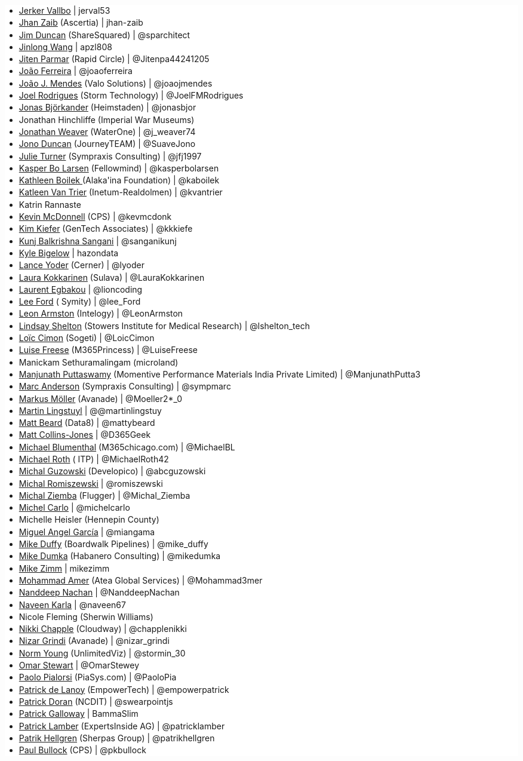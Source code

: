 * [Jerker Vallbo](https://github.com/jerval53) | jerval53
* [Jhan Zaib](https://www.github.com/jhan-zaib) (Ascertia) | jhan-zaib
* [Jim Duncan](https://www.twitter.com/sparchitect) (ShareSquared) | @sparchitect
* [Jinlong Wang](https://www.github.com/apzl808) | apzl808
* [Jiten Parmar](https://www.twitter.com/Jitenpa44241205) (Rapid Circle) | @Jitenpa44241205
* [João Ferreira](https://twitter.com/Joao12Ferreira) | @joaoferreira
* [João J. Mendes](https://twitter.com/joaojmendes) (Valo Solutions) | @joaojmendes
* [Joel Rodrigues](https://twitter.com/JoelFMRodrigues) (Storm Technology) | @JoelFMRodrigues
* [Jonas Björkander](https://www.twitter.com/jonasbjor) (Heimstaden) | @jonasbjor
* Jonathan Hinchliffe (Imperial War Museums)
* [Jonathan Weaver](https://www.twitter.com/j_weaver74) (WaterOne) | @j_weaver74
* [Jono Duncan](https://www.twitter.com/SuaveJono) (JourneyTEAM) | @SuaveJono
* [Julie Turner](https://twitter.com/jfj1997) (Sympraxis Consulting) | @jfj1997
* [Kasper Bo Larsen](https://twitter.com/sperbolarsen) (Fellowmind) | @kasperbolarsen
* [Kathleen Boilek ](https://www.twitter.com/kaboilek)(Alaka'ina Foundation) | @kaboilek
* [Katleen Van Trier](https://www.twitter.com/kvantrier) (Inetum-Realdolmen) | @kvantrier
* Katrin Rannaste
* [Kevin McDonnell](https://twitter.com/kevmcdonk) (CPS) | @kevmcdonk
* [Kim Kiefer](https://www.twitter.com/kkkiefe) (GenTech Associates) | @kkkiefe
* [Kunj Balkrishna Sangani](https://www.twitter.com/sanganikunj) | @sanganikunj
* [Kyle Bigelow](https://www.github.com/hazondata) | hazondata
* [Lance Yoder](https://www.twitter.com/lyoder) (Cerner) | @lyoder
* [Laura Kokkarinen](https://twitter.com/LauraKokkarinen) (Sulava) | @LauraKokkarinen
* [Laurent Egbakou](https://twitter.com/lioncoding) | @lioncoding
* [Lee Ford](https://twitter.com/lee_ford) ( Symity) | @lee_Ford
* [Leon Armston](https://twitter.com/LeonArmston) (Intelogy) | @LeonArmston
* [Lindsay Shelton](https://www.twitter.com/lshelton_tech) (Stowers Institute for Medical Research) | @lshelton_tech
* [Loïc Cimon](https://twitter.com/LoicCimon) (Sogeti) | @LoicCimon
* [Luise Freese](https://twitter.com/LuiseFreese) (M365Princess) | @LuiseFreese
* Manickam Sethuramalingam (microland)
* [Manjunath Puttaswamy](https://www.twitter.com/ManjunathPutta3) (Momentive Performance Materials India Private Limited) | @ManjunathPutta3
* [Marc Anderson](https://twitter.com/sympmarc) (Sympraxis Consulting) | @sympmarc
* [Markus Möller](https://twitter.com/Moeller2_0) (Avanade) | @Moeller2*_0
* [Martin Lingstuyl](https://twitter.com/martinlingstuyl) | @@martinlingstuy
* [Matt Beard](https://twitter.com/mattybeard) (Data8) | @mattybeard
* [Matt Collins-Jones](https://www.twitter.com/D365Geek) | @D365Geek
* [Michael Blumenthal](https://www.twitter.com/MichaelBL) (M365chicago.com) | @MichaelBL
* [Michael Roth](https://twitter.com/michaelroth42) ( ITP) | @MichaelRoth42
* [Michal Guzowski](https://twitter.com/abcguzowksi) (Developico) | @abcguzowski
* [Michal Romiszewski](https://twitter.com/romiszewski) | @romiszewski
* [Michal Ziemba](https://www.twitter.com/Michal_Ziemba) (Flugger) | @Michal_Ziemba
* [Michel Carlo](https://twitter.com/michelcarlo) | @michelcarlo
* Michelle Heisler (Hennepin County)
* [Miguel Angel García](https://twitter.com/miangama) | @miangama
* [Mike Duffy](https://www.twitter.com/mike_duffy) (Boardwalk Pipelines) | @mike_duffy
* [Mike Dumka](https://www.twitter.com/mikedumka) (Habanero Consulting) | @mikedumka
* [Mike Zimm](https://github.com/mikezimm) | mikezimm
* [Mohammad Amer](https://twitter.com/Mohammad3mer) (Atea Global Services) | @Mohammad3mer
* [Nanddeep Nachan](https://twitter.com/NanddeepNachan) | @NanddeepNachan
* [Naveen Karla](https://www.twitter.com/naveen67) | @naveen67
* Nicole Fleming (Sherwin Williams)
* [Nikki Chapple](https://www.twitter.com/chapplenikki) (Cloudway) | @chapplenikki
* [Nizar Grindi](https://www.twitter.com/nizar_grindi) (Avanade) | @nizar_grindi
* [Norm Young](https://www.twitter.com/stormin_30) (UnlimitedViz) | @stormin_30
* [Omar Stewart](https://www.twitter.com/OmarStewey) | @OmarStewey
* [Paolo Pialorsi](https://twitter.com/PaoloPia) (PiaSys.com) | @PaoloPia
* [Patrick de Lanoy](https://www.twitter.com/empowerpatrick) (EmpowerTech) | @empowerpatrick
* [Patrick Doran](https://twitter.com/swearpointjs) (NCDIT) | @swearpointjs
* [Patrick Galloway](https://www.github.com/BammaSlim) | BammaSlim
* [Patrick Lamber](https://twitter.com/patricklamber) (ExpertsInside AG) | @patricklamber
* [Patrik Hellgren](https://twitter.com/patrikhellgren) (Sherpas Group) | @patrikhellgren
* [Paul Bullock](https://twitter.com/pkbullock) (CPS) | @pkbullock